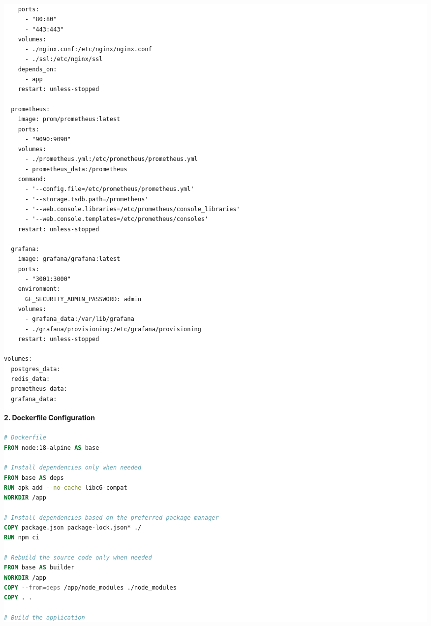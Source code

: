 ```nginx
    ports:
      - "80:80"
      - "443:443"
    volumes:
      - ./nginx.conf:/etc/nginx/nginx.conf
      - ./ssl:/etc/nginx/ssl
    depends_on:
      - app
    restart: unless-stopped

  prometheus:
    image: prom/prometheus:latest
    ports:
      - "9090:9090"
    volumes:
      - ./prometheus.yml:/etc/prometheus/prometheus.yml
      - prometheus_data:/prometheus
    command:
      - '--config.file=/etc/prometheus/prometheus.yml'
      - '--storage.tsdb.path=/prometheus'
      - '--web.console.libraries=/etc/prometheus/console_libraries'
      - '--web.console.templates=/etc/prometheus/consoles'
    restart: unless-stopped

  grafana:
    image: grafana/grafana:latest
    ports:
      - "3001:3000"
    environment:
      GF_SECURITY_ADMIN_PASSWORD: admin
    volumes:
      - grafana_data:/var/lib/grafana
      - ./grafana/provisioning:/etc/grafana/provisioning
    restart: unless-stopped

volumes:
  postgres_data:
  redis_data:
  prometheus_data:
  grafana_data:
```

#### 2. Dockerfile Configuration

```dockerfile
# Dockerfile
FROM node:18-alpine AS base

# Install dependencies only when needed
FROM base AS deps
RUN apk add --no-cache libc6-compat
WORKDIR /app

# Install dependencies based on the preferred package manager
COPY package.json package-lock.json* ./
RUN npm ci

# Rebuild the source code only when needed
FROM base AS builder
WORKDIR /app
COPY --from=deps /app/node_modules ./node_modules
COPY . .

# Build the application
```